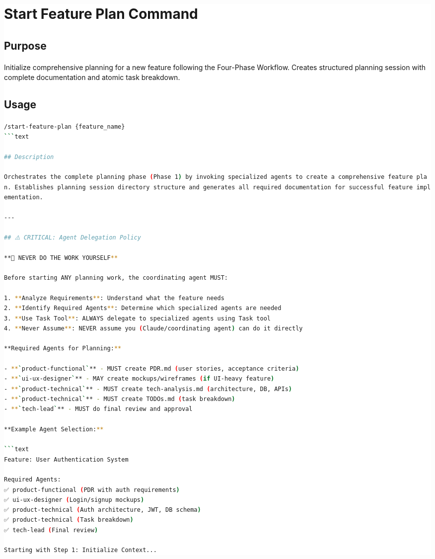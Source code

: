 # Start Feature Plan Command

## Purpose

Initialize comprehensive planning for a new feature following the Four-Phase Workflow. Creates structured planning session with complete documentation and atomic task breakdown.

## Usage

```bash
/start-feature-plan {feature_name}
```text

## Description

Orchestrates the complete planning phase (Phase 1) by invoking specialized agents to create a comprehensive feature plan. Establishes planning session directory structure and generates all required documentation for successful feature implementation.

---

## ⚠️ CRITICAL: Agent Delegation Policy

**🚫 NEVER DO THE WORK YOURSELF**

Before starting ANY planning work, the coordinating agent MUST:

1. **Analyze Requirements**: Understand what the feature needs
2. **Identify Required Agents**: Determine which specialized agents are needed
3. **Use Task Tool**: ALWAYS delegate to specialized agents using Task tool
4. **Never Assume**: NEVER assume you (Claude/coordinating agent) can do it directly

**Required Agents for Planning:**

- **`product-functional`** - MUST create PDR.md (user stories, acceptance criteria)
- **`ui-ux-designer`** - MAY create mockups/wireframes (if UI-heavy feature)
- **`product-technical`** - MUST create tech-analysis.md (architecture, DB, APIs)
- **`product-technical`** - MUST create TODOs.md (task breakdown)
- **`tech-lead`** - MUST do final review and approval

**Example Agent Selection:**

```text
Feature: User Authentication System

Required Agents:
✅ product-functional (PDR with auth requirements)
✅ ui-ux-designer (Login/signup mockups)
✅ product-technical (Auth architecture, JWT, DB schema)
✅ product-technical (Task breakdown)
✅ tech-lead (Final review)

Starting with Step 1: Initialize Context...
```
